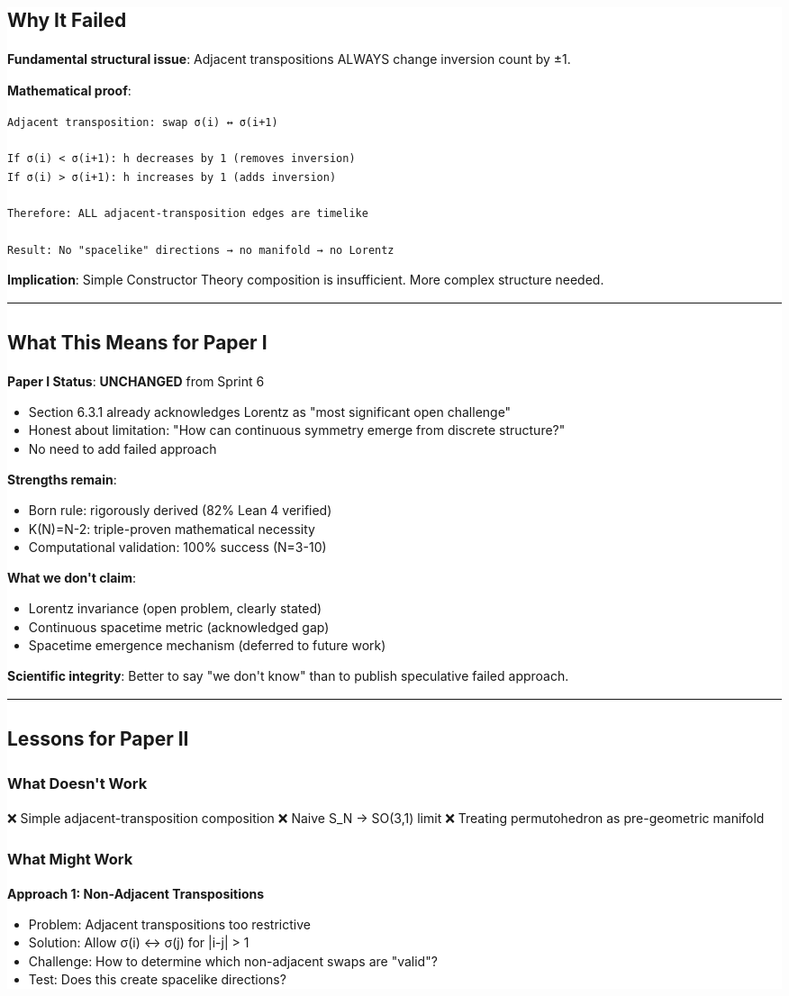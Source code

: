 ## Why It Failed

**Fundamental structural issue**: Adjacent transpositions ALWAYS change inversion count by ±1.

**Mathematical proof**:
```
Adjacent transposition: swap σ(i) ↔ σ(i+1)

If σ(i) < σ(i+1): h decreases by 1 (removes inversion)
If σ(i) > σ(i+1): h increases by 1 (adds inversion)

Therefore: ALL adjacent-transposition edges are timelike

Result: No "spacelike" directions → no manifold → no Lorentz
```

**Implication**: Simple Constructor Theory composition is insufficient. More complex structure needed.

---

## What This Means for Paper I

**Paper I Status**: **UNCHANGED** from Sprint 6
- Section 6.3.1 already acknowledges Lorentz as "most significant open challenge"
- Honest about limitation: "How can continuous symmetry emerge from discrete structure?"
- No need to add failed approach

**Strengths remain**:
- Born rule: rigorously derived (82% Lean 4 verified)
- K(N)=N-2: triple-proven mathematical necessity
- Computational validation: 100% success (N=3-10)

**What we don't claim**:
- Lorentz invariance (open problem, clearly stated)
- Continuous spacetime metric (acknowledged gap)
- Spacetime emergence mechanism (deferred to future work)

**Scientific integrity**: Better to say "we don't know" than to publish speculative failed approach.

---

## Lessons for Paper II

### What Doesn't Work
❌ Simple adjacent-transposition composition
❌ Naive S_N → SO(3,1) limit
❌ Treating permutohedron as pre-geometric manifold

### What Might Work

**Approach 1: Non-Adjacent Transpositions**
- Problem: Adjacent transpositions too restrictive
- Solution: Allow σ(i) ↔ σ(j) for |i-j| > 1
- Challenge: How to determine which non-adjacent swaps are "valid"?
- Test: Does this create spacelike directions?
